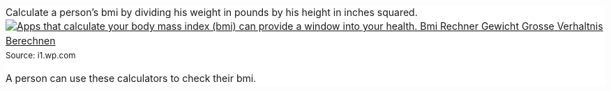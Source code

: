 Calculate a person’s bmi by dividing his weight in pounds by his height in inches squared.
[![Apps that calculate your body mass index (bmi) can provide a window into your health. Bmi Rechner Gewicht Grosse Verhaltnis Berechnen](https://i0.wp.com/encrypted-tbn0.gstatic.com/images?q=tbn:ANd9GcS2AG020VndV4vL78OmyiFAv6PM0zUV4JCB-g&amp;usqp=CAU "Bmi Rechner Gewicht Grosse Verhaltnis Berechnen")](https://i1.wp.com/www.jolie.de/sites/default/files/styles/image360w/public/images/2018/02/02/bmi-body-mass-index.jpg?itok=J7QrIi8j)
<small>Source: i1.wp.com</small>

A person can use these calculators to check their bmi.
